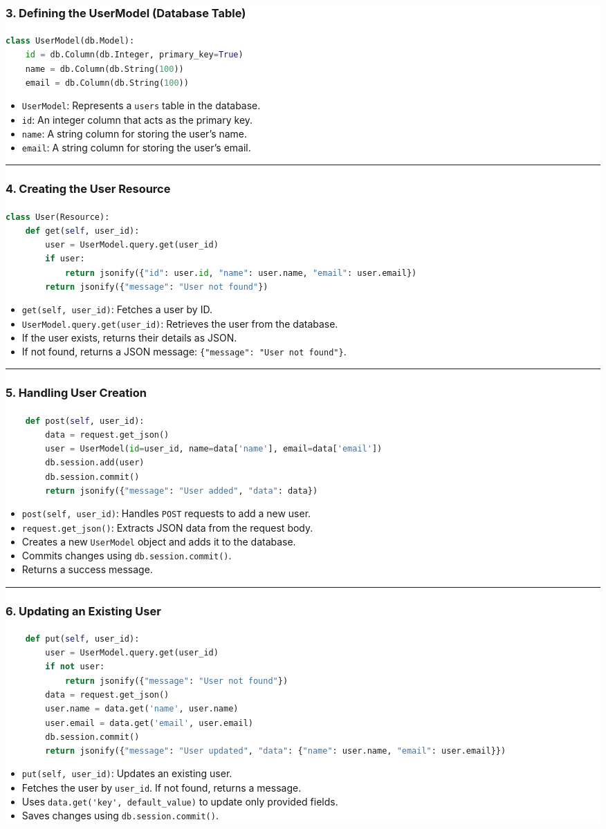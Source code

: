 
### **3. Defining the UserModel (Database Table)**
```python
class UserModel(db.Model):
    id = db.Column(db.Integer, primary_key=True)
    name = db.Column(db.String(100))
    email = db.Column(db.String(100))
```
- `UserModel`: Represents a `users` table in the database.
- `id`: An integer column that acts as the primary key.
- `name`: A string column for storing the user’s name.
- `email`: A string column for storing the user’s email.

---

### **4. Creating the User Resource**
```python
class User(Resource):
    def get(self, user_id):
        user = UserModel.query.get(user_id)
        if user:
            return jsonify({"id": user.id, "name": user.name, "email": user.email})
        return jsonify({"message": "User not found"})
```
- `get(self, user_id)`: Fetches a user by ID.
- `UserModel.query.get(user_id)`: Retrieves the user from the database.
- If the user exists, returns their details as JSON.
- If not found, returns a JSON message: `{"message": "User not found"}`.

---

### **5. Handling User Creation**
```python
    def post(self, user_id):
        data = request.get_json()
        user = UserModel(id=user_id, name=data['name'], email=data['email'])
        db.session.add(user)
        db.session.commit()
        return jsonify({"message": "User added", "data": data})
```
- `post(self, user_id)`: Handles `POST` requests to add a new user.
- `request.get_json()`: Extracts JSON data from the request body.
- Creates a new `UserModel` object and adds it to the database.
- Commits changes using `db.session.commit()`.
- Returns a success message.

---

### **6. Updating an Existing User**
```python
    def put(self, user_id):
        user = UserModel.query.get(user_id)
        if not user:
            return jsonify({"message": "User not found"})
        data = request.get_json()
        user.name = data.get('name', user.name)
        user.email = data.get('email', user.email)
        db.session.commit()
        return jsonify({"message": "User updated", "data": {"name": user.name, "email": user.email}})
```
- `put(self, user_id)`: Updates an existing user.
- Fetches the user by `user_id`. If not found, returns a message.
- Uses `data.get('key', default_value)` to update only provided fields.
- Saves changes using `db.session.commit()`.